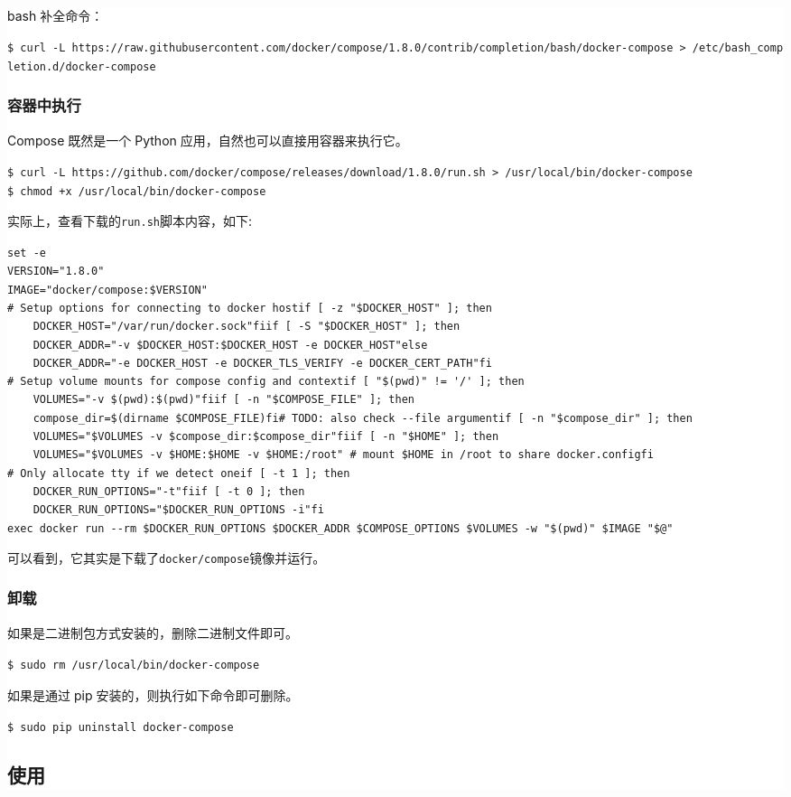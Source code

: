 bash 补全命令：

```shell
$ curl -L https://raw.githubusercontent.com/docker/compose/1.8.0/contrib/completion/bash/docker-compose > /etc/bash_completion.d/docker-compose
```

### 容器中执行

Compose 既然是一个 Python 应用，自然也可以直接用容器来执行它。

```shell
$ curl -L https://github.com/docker/compose/releases/download/1.8.0/run.sh > /usr/local/bin/docker-compose
$ chmod +x /usr/local/bin/docker-compose
```

实际上，查看下载的`run.sh`脚本内容，如下:

```shell
set -e
VERSION="1.8.0"
IMAGE="docker/compose:$VERSION"
# Setup options for connecting to docker hostif [ -z "$DOCKER_HOST" ]; then
    DOCKER_HOST="/var/run/docker.sock"fiif [ -S "$DOCKER_HOST" ]; then
    DOCKER_ADDR="-v $DOCKER_HOST:$DOCKER_HOST -e DOCKER_HOST"else
    DOCKER_ADDR="-e DOCKER_HOST -e DOCKER_TLS_VERIFY -e DOCKER_CERT_PATH"fi
# Setup volume mounts for compose config and contextif [ "$(pwd)" != '/' ]; then
    VOLUMES="-v $(pwd):$(pwd)"fiif [ -n "$COMPOSE_FILE" ]; then
    compose_dir=$(dirname $COMPOSE_FILE)fi# TODO: also check --file argumentif [ -n "$compose_dir" ]; then
    VOLUMES="$VOLUMES -v $compose_dir:$compose_dir"fiif [ -n "$HOME" ]; then
    VOLUMES="$VOLUMES -v $HOME:$HOME -v $HOME:/root" # mount $HOME in /root to share docker.configfi
# Only allocate tty if we detect oneif [ -t 1 ]; then
    DOCKER_RUN_OPTIONS="-t"fiif [ -t 0 ]; then
    DOCKER_RUN_OPTIONS="$DOCKER_RUN_OPTIONS -i"fi
exec docker run --rm $DOCKER_RUN_OPTIONS $DOCKER_ADDR $COMPOSE_OPTIONS $VOLUMES -w "$(pwd)" $IMAGE "$@"
```

可以看到，它其实是下载了`docker/compose`镜像并运行。

### 卸载

如果是二进制包方式安装的，删除二进制文件即可。

```shell
$ sudo rm /usr/local/bin/docker-compose
```

如果是通过 pip 安装的，则执行如下命令即可删除。

```shell
$ sudo pip uninstall docker-compose
```

## 使用
